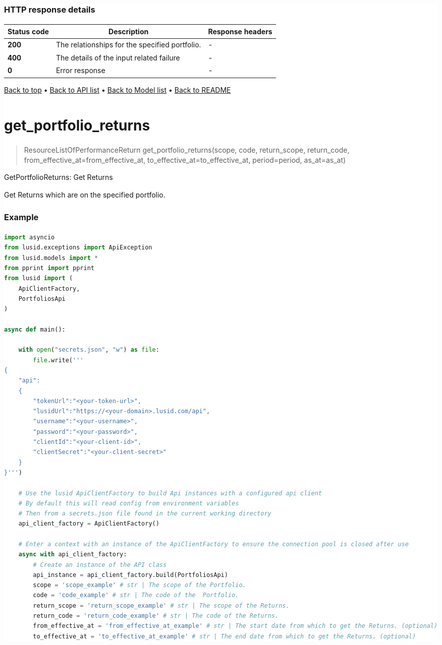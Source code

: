 ### HTTP response details
| Status code | Description | Response headers |
|-------------|-------------|------------------|
**200** | The relationships for the specified portfolio. |  -  |
**400** | The details of the input related failure |  -  |
**0** | Error response |  -  |

[Back to top](#) &#8226; [Back to API list](../README.md#documentation-for-api-endpoints) &#8226; [Back to Model list](../README.md#documentation-for-models) &#8226; [Back to README](../README.md)

# **get_portfolio_returns**
> ResourceListOfPerformanceReturn get_portfolio_returns(scope, code, return_scope, return_code, from_effective_at=from_effective_at, to_effective_at=to_effective_at, period=period, as_at=as_at)

GetPortfolioReturns: Get Returns

Get Returns which are on the specified portfolio.

### Example

```python
import asyncio
from lusid.exceptions import ApiException
from lusid.models import *
from pprint import pprint
from lusid import (
    ApiClientFactory,
    PortfoliosApi
)

async def main():

    with open("secrets.json", "w") as file:
        file.write('''
{
    "api":
    {
        "tokenUrl":"<your-token-url>",
        "lusidUrl":"https://<your-domain>.lusid.com/api",
        "username":"<your-username>",
        "password":"<your-password>",
        "clientId":"<your-client-id>",
        "clientSecret":"<your-client-secret>"
    }
}''')

    # Use the lusid ApiClientFactory to build Api instances with a configured api client
    # By default this will read config from environment variables
    # Then from a secrets.json file found in the current working directory
    api_client_factory = ApiClientFactory()

    # Enter a context with an instance of the ApiClientFactory to ensure the connection pool is closed after use
    async with api_client_factory:
        # Create an instance of the API class
        api_instance = api_client_factory.build(PortfoliosApi)
        scope = 'scope_example' # str | The scope of the Portfolio.
        code = 'code_example' # str | The code of the  Portfolio.
        return_scope = 'return_scope_example' # str | The scope of the Returns.
        return_code = 'return_code_example' # str | The code of the Returns.
        from_effective_at = 'from_effective_at_example' # str | The start date from which to get the Returns. (optional)
        to_effective_at = 'to_effective_at_example' # str | The end date from which to get the Returns. (optional)
```